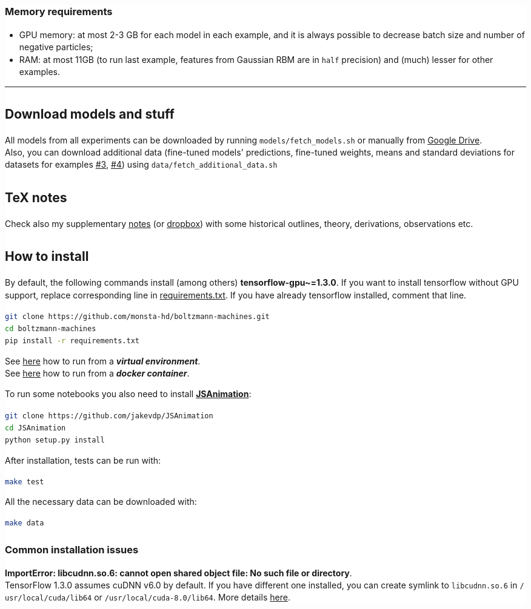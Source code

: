 
### Memory requirements
* GPU memory: at most 2-3 GB for each model in each example, and it is always possible to decrease batch size and number of negative particles;
* RAM: at most 11GB (to run last example, features from Gaussian RBM are in `half` precision) and (much) lesser for other examples.

---

## Download models and stuff
All models from all experiments can be downloaded by running `models/fetch_models.sh` or manually from [Google Drive](https://drive.google.com/open?id=1jFsh4Jh3s41B-_hPHe_VS9apkMmIWiNy).
<br>
Also, you can download additional data (fine-tuned models' predictions, fine-tuned weights, means and standard deviations for datasets for examples [#3](#3-dbm-cifar-10-naïve-script-notebook), [#4](#4-dbm-cifar-10-script-notebook)) using `data/fetch_additional_data.sh`

## TeX notes
Check also my supplementary [notes](tex/notes.pdf) (or [dropbox](https://www.dropbox.com/s/7pk4yeixkxogcem/bm_notes.pdf?dl=0)) with some historical outlines, theory, derivations, observations etc.

## How to install
By default, the following commands install (among others) **tensorflow-gpu~=1.3.0**. If you want to install tensorflow without GPU support, replace corresponding line in [requirements.txt](requirements.txt). If you have already tensorflow installed, comment that line.
```bash
git clone https://github.com/monsta-hd/boltzmann-machines.git
cd boltzmann-machines
pip install -r requirements.txt
```
See [here](docs/virtualenv.md) how to run from a ***virtual environment***.
</br>
See [here](docs/docker.md) how to run from a ***docker container***.

To run some notebooks you also need to install [**JSAnimation**](https://github.com/jakevdp/JSAnimation):
```bash
git clone https://github.com/jakevdp/JSAnimation
cd JSAnimation
python setup.py install
```
After installation, tests can be run with:
```bash
make test
```
All the necessary data can be downloaded with:
```bash
make data
```
### Common installation issues
**ImportError: libcudnn.so.6: cannot open shared object file: No such file or directory**.<br/>
TensorFlow 1.3.0 assumes cuDNN v6.0 by default. If you have different one installed, you can create symlink to `libcudnn.so.6` in `/usr/local/cuda/lib64` or `/usr/local/cuda-8.0/lib64`. More details [here](https://stackoverflow.com/questions/42013316/after-building-tensorflow-from-source-seeing-libcudart-so-and-libcudnn-errors).
